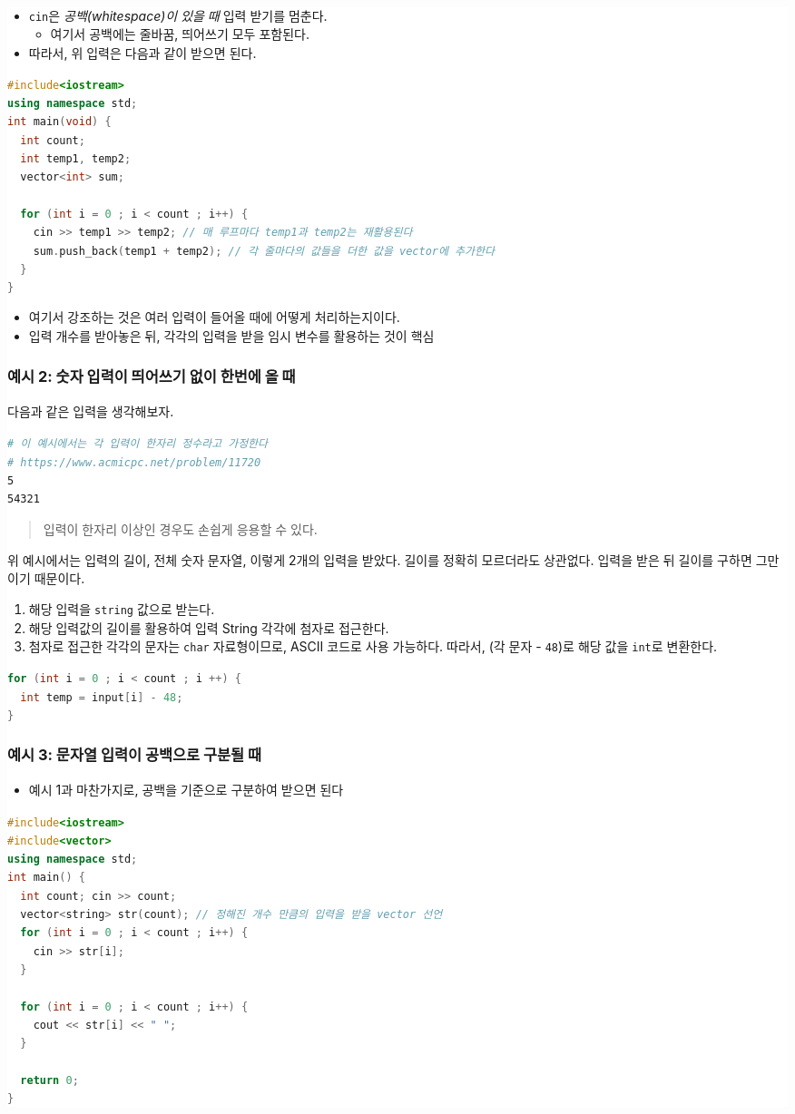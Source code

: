 - `cin`은 *공백(whitespace)이 있을 때* 입력 받기를 멈춘다.
  - 여기서 공백에는 줄바꿈, 띄어쓰기 모두 포함된다.
- 따라서, 위 입력은 다음과 같이 받으면 된다.

```cpp
#include<iostream>
using namespace std;
int main(void) {
  int count;
  int temp1, temp2;
  vector<int> sum;
  
  for (int i = 0 ; i < count ; i++) {
    cin >> temp1 >> temp2; // 매 루프마다 temp1과 temp2는 재활용된다
    sum.push_back(temp1 + temp2); // 각 줄마다의 값들을 더한 값을 vector에 추가한다
  }
}
```

- 여기서 강조하는 것은 여러 입력이 들어올 때에 어떻게 처리하는지이다.
- 입력 개수를 받아놓은 뒤, 각각의 입력을 받을 임시 변수를 활용하는 것이 핵심

### 예시 2: 숫자 입력이 띄어쓰기 없이 한번에 올 때
다음과 같은 입력을 생각해보자.
```bash
# 이 예시에서는 각 입력이 한자리 정수라고 가정한다
# https://www.acmicpc.net/problem/11720
5
54321
```

> 입력이 한자리 이상인 경우도 손쉽게 응용할 수 있다.

위 예시에서는 입력의 길이, 전체 숫자 문자열, 이렇게 2개의 입력을 받았다. 길이를 정확히 모르더라도 상관없다. 입력을 받은 뒤 길이를 구하면 그만이기 때문이다.

1. 해당 입력을 `string` 값으로 받는다.
2. 해당 입력값의 길이를 활용하여 입력 String 각각에 첨자로 접근한다.
3. 첨자로 접근한 각각의 문자는 `char` 자료형이므로, ASCII 코드로 사용 가능하다. 따라서, (각 문자 - `48`)로 해당 값을 `int`로 변환한다.

```cpp
for (int i = 0 ; i < count ; i ++) {
  int temp = input[i] - 48;
}
```

### 예시 3: 문자열 입력이 공백으로 구분될 때
- 예시 1과 마찬가지로, 공백을 기준으로 구분하여 받으면 된다

```cpp
#include<iostream>
#include<vector>
using namespace std;
int main() {
  int count; cin >> count;
  vector<string> str(count); // 정해진 개수 만큼의 입력을 받을 vector 선언
  for (int i = 0 ; i < count ; i++) {
    cin >> str[i];
  }
  
  for (int i = 0 ; i < count ; i++) {
    cout << str[i] << " ";
  }

  return 0;
}
```
